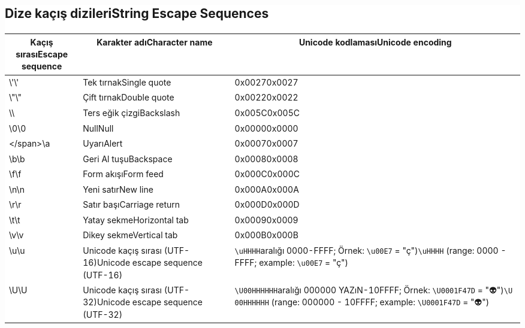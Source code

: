 ## <a name="string-escape-sequences"></a><span data-ttu-id="6d9c1-138">Dize kaçış dizileri</span><span class="sxs-lookup"><span data-stu-id="6d9c1-138">String Escape Sequences</span></span>  
  
|<span data-ttu-id="6d9c1-139">Kaçış sırası</span><span class="sxs-lookup"><span data-stu-id="6d9c1-139">Escape sequence</span></span>|<span data-ttu-id="6d9c1-140">Karakter adı</span><span class="sxs-lookup"><span data-stu-id="6d9c1-140">Character name</span></span>|<span data-ttu-id="6d9c1-141">Unicode kodlaması</span><span class="sxs-lookup"><span data-stu-id="6d9c1-141">Unicode encoding</span></span>|  
|---------------------|--------------------|----------------------|  
|<span data-ttu-id="6d9c1-142">\\'</span><span class="sxs-lookup"><span data-stu-id="6d9c1-142">\\'</span></span>|<span data-ttu-id="6d9c1-143">Tek tırnak</span><span class="sxs-lookup"><span data-stu-id="6d9c1-143">Single quote</span></span>|<span data-ttu-id="6d9c1-144">0x0027</span><span class="sxs-lookup"><span data-stu-id="6d9c1-144">0x0027</span></span>|  
|<span data-ttu-id="6d9c1-145">\\"</span><span class="sxs-lookup"><span data-stu-id="6d9c1-145">\\"</span></span>|<span data-ttu-id="6d9c1-146">Çift tırnak</span><span class="sxs-lookup"><span data-stu-id="6d9c1-146">Double quote</span></span>|<span data-ttu-id="6d9c1-147">0x0022</span><span class="sxs-lookup"><span data-stu-id="6d9c1-147">0x0022</span></span>|  
|\\\\ |<span data-ttu-id="6d9c1-148">Ters eğik çizgi</span><span class="sxs-lookup"><span data-stu-id="6d9c1-148">Backslash</span></span>|<span data-ttu-id="6d9c1-149">0x005C</span><span class="sxs-lookup"><span data-stu-id="6d9c1-149">0x005C</span></span>|  
|<span data-ttu-id="6d9c1-150">\0</span><span class="sxs-lookup"><span data-stu-id="6d9c1-150">\0</span></span>|<span data-ttu-id="6d9c1-151">Null</span><span class="sxs-lookup"><span data-stu-id="6d9c1-151">Null</span></span>|<span data-ttu-id="6d9c1-152">0x0000</span><span class="sxs-lookup"><span data-stu-id="6d9c1-152">0x0000</span></span>|  
|<span data-ttu-id="6d9c1-153">\</span><span class="sxs-lookup"><span data-stu-id="6d9c1-153">\a</span></span>|<span data-ttu-id="6d9c1-154">Uyarı</span><span class="sxs-lookup"><span data-stu-id="6d9c1-154">Alert</span></span>|<span data-ttu-id="6d9c1-155">0x0007</span><span class="sxs-lookup"><span data-stu-id="6d9c1-155">0x0007</span></span>|  
|<span data-ttu-id="6d9c1-156">\b</span><span class="sxs-lookup"><span data-stu-id="6d9c1-156">\b</span></span>|<span data-ttu-id="6d9c1-157">Geri Al tuşu</span><span class="sxs-lookup"><span data-stu-id="6d9c1-157">Backspace</span></span>|<span data-ttu-id="6d9c1-158">0x0008</span><span class="sxs-lookup"><span data-stu-id="6d9c1-158">0x0008</span></span>|  
|<span data-ttu-id="6d9c1-159">\f</span><span class="sxs-lookup"><span data-stu-id="6d9c1-159">\f</span></span>|<span data-ttu-id="6d9c1-160">Form akışı</span><span class="sxs-lookup"><span data-stu-id="6d9c1-160">Form feed</span></span>|<span data-ttu-id="6d9c1-161">0x000C</span><span class="sxs-lookup"><span data-stu-id="6d9c1-161">0x000C</span></span>|  
|<span data-ttu-id="6d9c1-162">\n</span><span class="sxs-lookup"><span data-stu-id="6d9c1-162">\n</span></span>|<span data-ttu-id="6d9c1-163">Yeni satır</span><span class="sxs-lookup"><span data-stu-id="6d9c1-163">New line</span></span>|<span data-ttu-id="6d9c1-164">0x000A</span><span class="sxs-lookup"><span data-stu-id="6d9c1-164">0x000A</span></span>|  
|<span data-ttu-id="6d9c1-165">\r</span><span class="sxs-lookup"><span data-stu-id="6d9c1-165">\r</span></span>|<span data-ttu-id="6d9c1-166">Satır başı</span><span class="sxs-lookup"><span data-stu-id="6d9c1-166">Carriage return</span></span>|<span data-ttu-id="6d9c1-167">0x000D</span><span class="sxs-lookup"><span data-stu-id="6d9c1-167">0x000D</span></span>|  
|<span data-ttu-id="6d9c1-168">\t</span><span class="sxs-lookup"><span data-stu-id="6d9c1-168">\t</span></span>|<span data-ttu-id="6d9c1-169">Yatay sekme</span><span class="sxs-lookup"><span data-stu-id="6d9c1-169">Horizontal tab</span></span>|<span data-ttu-id="6d9c1-170">0x0009</span><span class="sxs-lookup"><span data-stu-id="6d9c1-170">0x0009</span></span>|  
|<span data-ttu-id="6d9c1-171">\v</span><span class="sxs-lookup"><span data-stu-id="6d9c1-171">\v</span></span>|<span data-ttu-id="6d9c1-172">Dikey sekme</span><span class="sxs-lookup"><span data-stu-id="6d9c1-172">Vertical tab</span></span>|<span data-ttu-id="6d9c1-173">0x000B</span><span class="sxs-lookup"><span data-stu-id="6d9c1-173">0x000B</span></span>|  
|<span data-ttu-id="6d9c1-174">\u</span><span class="sxs-lookup"><span data-stu-id="6d9c1-174">\u</span></span>|<span data-ttu-id="6d9c1-175">Unicode kaçış sırası (UTF-16)</span><span class="sxs-lookup"><span data-stu-id="6d9c1-175">Unicode escape sequence (UTF-16)</span></span>|<span data-ttu-id="6d9c1-176">`\uHHHH`aralığı 0000-FFFF; Örnek: `\u00E7` = "ç")</span><span class="sxs-lookup"><span data-stu-id="6d9c1-176">`\uHHHH` (range: 0000 - FFFF; example: `\u00E7` = "ç")</span></span>|  
|<span data-ttu-id="6d9c1-177">\U</span><span class="sxs-lookup"><span data-stu-id="6d9c1-177">\U</span></span>|<span data-ttu-id="6d9c1-178">Unicode kaçış sırası (UTF-32)</span><span class="sxs-lookup"><span data-stu-id="6d9c1-178">Unicode escape sequence (UTF-32)</span></span>|<span data-ttu-id="6d9c1-179">`\U00HHHHHH`aralığı 000000 YAZıN-10FFFF; Örnek: `\U0001F47D` = "&#x1F47D;")</span><span class="sxs-lookup"><span data-stu-id="6d9c1-179">`\U00HHHHHH` (range: 000000 - 10FFFF; example: `\U0001F47D` = "&#x1F47D;")</span></span>|  